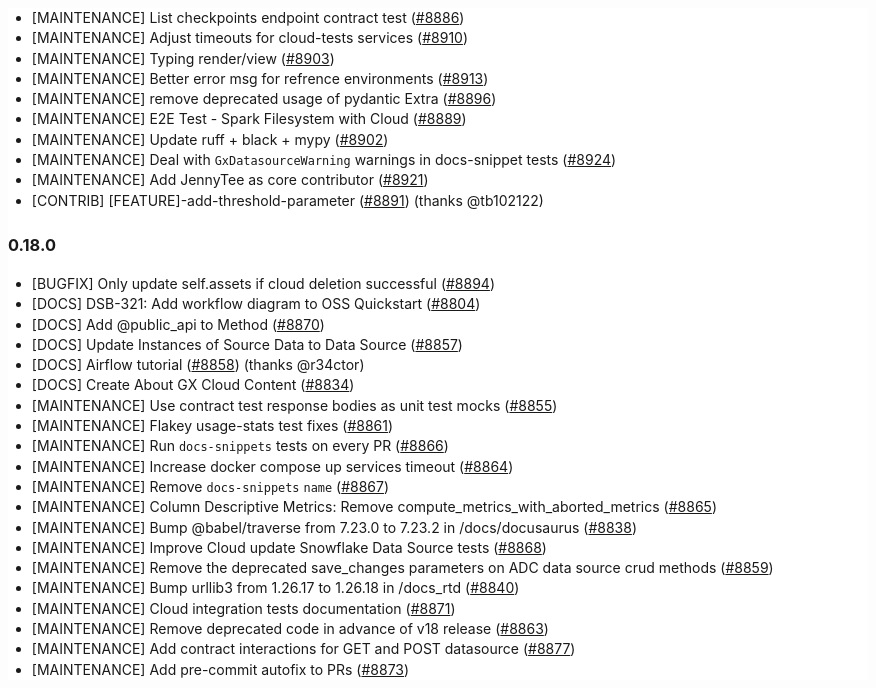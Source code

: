 * [MAINTENANCE] List checkpoints endpoint contract test ([#8886](https://github.com/great-expectations/great_expectations/pull/8886))
* [MAINTENANCE] Adjust timeouts for cloud-tests services ([#8910](https://github.com/great-expectations/great_expectations/pull/8910))
* [MAINTENANCE] Typing render/view ([#8903](https://github.com/great-expectations/great_expectations/pull/8903))
* [MAINTENANCE] Better error msg for refrence environments ([#8913](https://github.com/great-expectations/great_expectations/pull/8913))
* [MAINTENANCE] remove deprecated usage of pydantic Extra ([#8896](https://github.com/great-expectations/great_expectations/pull/8896))
* [MAINTENANCE] E2E Test - Spark Filesystem with Cloud ([#8889](https://github.com/great-expectations/great_expectations/pull/8889))
* [MAINTENANCE] Update ruff + black + mypy ([#8902](https://github.com/great-expectations/great_expectations/pull/8902))
* [MAINTENANCE] Deal with `GxDatasourceWarning` warnings in docs-snippet tests ([#8924](https://github.com/great-expectations/great_expectations/pull/8924))
* [MAINTENANCE] Add JennyTee as core contributor ([#8921](https://github.com/great-expectations/great_expectations/pull/8921))
* [CONTRIB] [FEATURE]-add-threshold-parameter ([#8891](https://github.com/great-expectations/great_expectations/pull/8891)) (thanks @tb102122)

### 0.18.0
* [BUGFIX] Only update self.assets if cloud deletion successful ([#8894](https://github.com/great-expectations/great_expectations/pull/8894))
* [DOCS] DSB-321: Add workflow diagram to OSS Quickstart ([#8804](https://github.com/great-expectations/great_expectations/pull/8804))
* [DOCS] Add @public_api to Method ([#8870](https://github.com/great-expectations/great_expectations/pull/8870))
* [DOCS] Update Instances of Source Data to Data Source ([#8857](https://github.com/great-expectations/great_expectations/pull/8857))
* [DOCS] Airflow tutorial ([#8858](https://github.com/great-expectations/great_expectations/pull/8858)) (thanks @r34ctor)
* [DOCS] Create About GX Cloud Content ([#8834](https://github.com/great-expectations/great_expectations/pull/8834))
* [MAINTENANCE] Use contract test response bodies as unit test mocks ([#8855](https://github.com/great-expectations/great_expectations/pull/8855))
* [MAINTENANCE] Flakey usage-stats test fixes ([#8861](https://github.com/great-expectations/great_expectations/pull/8861))
* [MAINTENANCE] Run `docs-snippets` tests on every PR ([#8866](https://github.com/great-expectations/great_expectations/pull/8866))
* [MAINTENANCE] Increase docker compose up services timeout ([#8864](https://github.com/great-expectations/great_expectations/pull/8864))
* [MAINTENANCE] Remove `docs-snippets` `name` ([#8867](https://github.com/great-expectations/great_expectations/pull/8867))
* [MAINTENANCE] Column Descriptive Metrics: Remove compute_metrics_with_aborted_metrics ([#8865](https://github.com/great-expectations/great_expectations/pull/8865))
* [MAINTENANCE] Bump @babel/traverse from 7.23.0 to 7.23.2 in /docs/docusaurus ([#8838](https://github.com/great-expectations/great_expectations/pull/8838))
* [MAINTENANCE] Improve Cloud update Snowflake Data Source tests ([#8868](https://github.com/great-expectations/great_expectations/pull/8868))
* [MAINTENANCE] Remove the deprecated save_changes parameters on ADC data source crud methods ([#8859](https://github.com/great-expectations/great_expectations/pull/8859))
* [MAINTENANCE] Bump urllib3 from 1.26.17 to 1.26.18 in /docs_rtd ([#8840](https://github.com/great-expectations/great_expectations/pull/8840))
* [MAINTENANCE] Cloud integration tests documentation ([#8871](https://github.com/great-expectations/great_expectations/pull/8871))
* [MAINTENANCE] Remove deprecated code in advance of v18 release ([#8863](https://github.com/great-expectations/great_expectations/pull/8863))
* [MAINTENANCE] Add contract interactions for GET and POST datasource ([#8877](https://github.com/great-expectations/great_expectations/pull/8877))
* [MAINTENANCE] Add pre-commit autofix to PRs ([#8873](https://github.com/great-expectations/great_expectations/pull/8873))